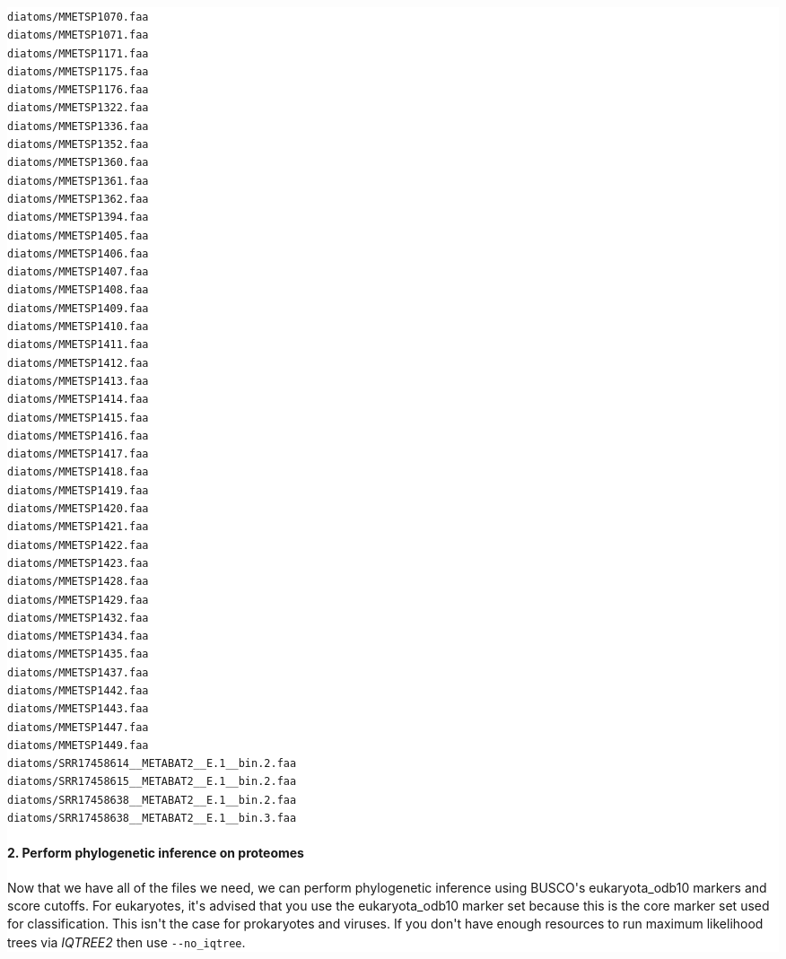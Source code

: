 ```
diatoms/MMETSP1070.faa
diatoms/MMETSP1071.faa
diatoms/MMETSP1171.faa
diatoms/MMETSP1175.faa
diatoms/MMETSP1176.faa
diatoms/MMETSP1322.faa
diatoms/MMETSP1336.faa
diatoms/MMETSP1352.faa
diatoms/MMETSP1360.faa
diatoms/MMETSP1361.faa
diatoms/MMETSP1362.faa
diatoms/MMETSP1394.faa
diatoms/MMETSP1405.faa
diatoms/MMETSP1406.faa
diatoms/MMETSP1407.faa
diatoms/MMETSP1408.faa
diatoms/MMETSP1409.faa
diatoms/MMETSP1410.faa
diatoms/MMETSP1411.faa
diatoms/MMETSP1412.faa
diatoms/MMETSP1413.faa
diatoms/MMETSP1414.faa
diatoms/MMETSP1415.faa
diatoms/MMETSP1416.faa
diatoms/MMETSP1417.faa
diatoms/MMETSP1418.faa
diatoms/MMETSP1419.faa
diatoms/MMETSP1420.faa
diatoms/MMETSP1421.faa
diatoms/MMETSP1422.faa
diatoms/MMETSP1423.faa
diatoms/MMETSP1428.faa
diatoms/MMETSP1429.faa
diatoms/MMETSP1432.faa
diatoms/MMETSP1434.faa
diatoms/MMETSP1435.faa
diatoms/MMETSP1437.faa
diatoms/MMETSP1442.faa
diatoms/MMETSP1443.faa
diatoms/MMETSP1447.faa
diatoms/MMETSP1449.faa
diatoms/SRR17458614__METABAT2__E.1__bin.2.faa
diatoms/SRR17458615__METABAT2__E.1__bin.2.faa
diatoms/SRR17458638__METABAT2__E.1__bin.2.faa
diatoms/SRR17458638__METABAT2__E.1__bin.3.faa
```

#### 2. Perform phylogenetic inference on proteomes

Now that we have all of the files we need, we can perform phylogenetic inference using BUSCO's eukaryota_odb10 markers and score cutoffs.  For eukaryotes, it's advised that you use the eukaryota_odb10 marker set because this is the core marker set used for classification.  This isn't the case for prokaryotes and viruses.  If you don't have enough resources to run maximum likelihood trees via *IQTREE2* then use `--no_iqtree`.
